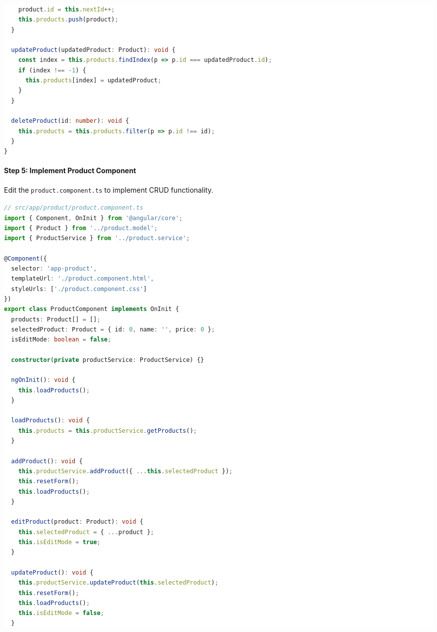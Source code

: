 ```typescript
    product.id = this.nextId++;
    this.products.push(product);
  }

  updateProduct(updatedProduct: Product): void {
    const index = this.products.findIndex(p => p.id === updatedProduct.id);
    if (index !== -1) {
      this.products[index] = updatedProduct;
    }
  }

  deleteProduct(id: number): void {
    this.products = this.products.filter(p => p.id !== id);
  }
}
```

#### Step 5: Implement Product Component

Edit the `product.component.ts` to implement CRUD functionality.

```typescript
// src/app/product/product.component.ts
import { Component, OnInit } from '@angular/core';
import { Product } from '../product.model';
import { ProductService } from '../product.service';

@Component({
  selector: 'app-product',
  templateUrl: './product.component.html',
  styleUrls: ['./product.component.css']
})
export class ProductComponent implements OnInit {
  products: Product[] = [];
  selectedProduct: Product = { id: 0, name: '', price: 0 };
  isEditMode: boolean = false;

  constructor(private productService: ProductService) {}

  ngOnInit(): void {
    this.loadProducts();
  }

  loadProducts(): void {
    this.products = this.productService.getProducts();
  }

  addProduct(): void {
    this.productService.addProduct({ ...this.selectedProduct });
    this.resetForm();
    this.loadProducts();
  }

  editProduct(product: Product): void {
    this.selectedProduct = { ...product };
    this.isEditMode = true;
  }

  updateProduct(): void {
    this.productService.updateProduct(this.selectedProduct);
    this.resetForm();
    this.loadProducts();
    this.isEditMode = false;
  }
```